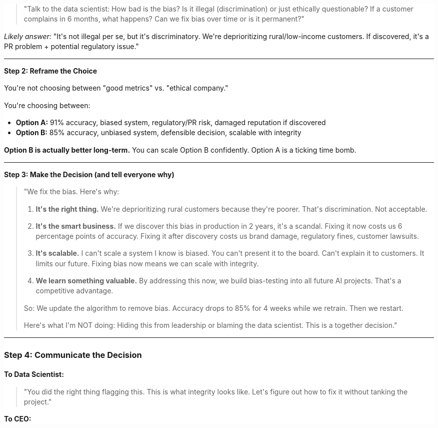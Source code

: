 > "Talk to the data scientist: How bad is the bias? Is it illegal (discrimination) or just ethically questionable? If a customer complains in 6 months, what happens? Can we fix bias over time or is it permanent?"

*Likely answer:* "It's not illegal per se, but it's discriminatory. We're deprioritizing rural/low-income customers. If discovered, it's a PR problem + potential regulatory issue."

---

**Step 2: Reframe the Choice**

You're not choosing between "good metrics" vs. "ethical company."

You're choosing between:
- **Option A:** 91% accuracy, biased system, regulatory/PR risk, damaged reputation if discovered
- **Option B:** 85% accuracy, unbiased system, defensible decision, scalable with integrity

**Option B is actually better long-term.** You can scale Option B confidently. Option A is a ticking time bomb.

---

**Step 3: Make the Decision (and tell everyone why)**

> "We fix the bias. Here's why:
>
> 1. **It's the right thing.** We're deprioritizing rural customers because they're poorer. That's discrimination. Not acceptable.
>
> 2. **It's the smart business.** If we discover this bias in production in 2 years, it's a scandal. Fixing it now costs us 6 percentage points of accuracy. Fixing it after discovery costs us brand damage, regulatory fines, customer lawsuits.
>
> 3. **It's scalable.** I can't scale a system I know is biased. You can't present it to the board. Can't explain it to customers. It limits our future. Fixing bias now means we can scale with integrity.
>
> 4. **We learn something valuable.** By addressing this now, we build bias-testing into all future AI projects. That's a competitive advantage.
>
> So: We update the algorithm to remove bias. Accuracy drops to 85% for 4 weeks while we retrain. Then we restart.
>
> Here's what I'm NOT doing: Hiding this from leadership or blaming the data scientist. This is a together decision."

---

### Step 4: Communicate the Decision

**To Data Scientist:**

> "You did the right thing flagging this. This is what integrity looks like. Let's figure out how to fix it without tanking the project."

**To CEO:**
